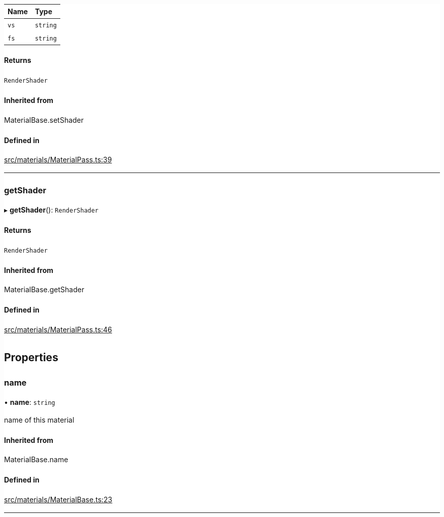 | Name | Type |
| :------ | :------ |
| `vs` | `string` |
| `fs` | `string` |

#### Returns

`RenderShader`

#### Inherited from

MaterialBase.setShader

#### Defined in

[src/materials/MaterialPass.ts:39](https://github.com/Orillusion/orillusion/blob/main/src/materials/MaterialPass.ts#L39)

___

### getShader

▸ **getShader**(): `RenderShader`

#### Returns

`RenderShader`

#### Inherited from

MaterialBase.getShader

#### Defined in

[src/materials/MaterialPass.ts:46](https://github.com/Orillusion/orillusion/blob/main/src/materials/MaterialPass.ts#L46)

## Properties

### name

• **name**: `string`

name of this material

#### Inherited from

MaterialBase.name

#### Defined in

[src/materials/MaterialBase.ts:23](https://github.com/Orillusion/orillusion/blob/main/src/materials/MaterialBase.ts#L23)

___
